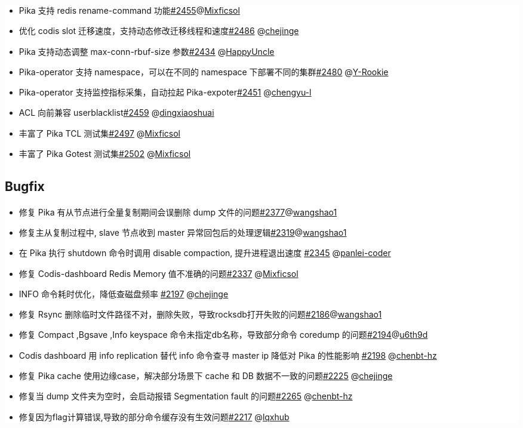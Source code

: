 - Pika 支持 redis rename-command 功能[#2455](https://github.com/OpenAtomFoundation/pika/pull/2455)@[Mixficsol](https://github.com/Mixficsol)

- 优化 codis slot 迁移速度，支持动态修改迁移线程和速度[#2486](https://github.com/OpenAtomFoundation/pika/pull/2486) @[chejinge](https://github.com/chejinge)

- Pika 支持动态调整 max-conn-rbuf-size 参数[#2434](https://github.com/OpenAtomFoundation/pika/pull/2434) @[HappyUncle](https://github.com/HappyUncle)

- Pika-operator 支持 namespace，可以在不同的 namespace 下部署不同的集群[#2480](https://github.com/OpenAtomFoundation/pika/pull/2480) @[Y-Rookie](https://github.com/Y-Rookie)

- Pika-operator 支持监控指标采集，自动拉起 Pika-expoter[#2451](https://github.com/OpenAtomFoundation/pika/pull/2451) @[chengyu-l](https://github.com/chengyu-l)

- ACL 向前兼容 userblacklist[#2459](https://github.com/OpenAtomFoundation/pika/pull/2459) @[dingxiaoshuai](https://github.com/dingxiaoshuail)

- 丰富了 Pika TCL 测试集[#2497](https://github.com/OpenAtomFoundation/pika/pull/2497) @[Mixficsol](https://github.com/Mixficsol)

- 丰富了 Pika Gotest 测试集[#2502](https://github.com/OpenAtomFoundation/pika/pull/2502) @[Mixficsol](https://github.com/Mixficsol)

## Bugfix

- 修复 Pika 有从节点进行全量复制期间会误删除 dump 文件的问题[#2377](https://github.com/OpenAtomFoundation/pika/pull/2377)@[wangshao1](https://github.com/wangshao1)

- 修复主从复制过程中, slave 节点收到 master 异常回包后的处理逻辑[#2319](https://github.com/OpenAtomFoundation/pika/pull/2319)@[wangshao1](https://github.com/wangshao1)

- 在 Pika 执行 shutdown 命令时调用 disable compaction, 提升进程退出速度 [#2345](https://github.com/OpenAtomFoundation/pika/pull/2345) @[panlei-coder](https://github.com/panlei-coder)

- 修复 Codis-dashboard Redis Memory 值不准确的问题[#2337](https://github.com/OpenAtomFoundation/pika/pull/2337) @[Mixficsol](https://github.com/Mixficsol)

- INFO 命令耗时优化，降低查磁盘频率 [#2197](https://github.com/OpenAtomFoundation/pika/pull/2197)  @[chejinge](https://github.com/chejinge)

- 修复 Rsync 删除临时文件路径不对，删除失败，导致rocksdb打开失败的问题[#2186](https://github.com/OpenAtomFoundation/pika/pull/2186)@[wangshao1](https://github.com/wangshao1)

- 修复 Compact ,Bgsave ,Info keyspace 命令未指定db名称，导致部分命令 coredump 的问题[#2194](https://github.com/OpenAtomFoundation/pika/pull/2194)@[u6th9d](https://github.com/u6th9d)

- Codis dashboard 用 info replication 替代 info 命令查寻 master ip 降低对 Pika 的性能影响 [#2198](https://github.com/OpenAtomFoundation/pika/pull/2198)  @[chenbt-hz](https://github.com/chenbt-hz)

- 修复 Pika cache 使用边缘case，解决部分场景下 cache 和 DB 数据不一致的问题[#2225](https://github.com/OpenAtomFoundation/pika/pull/2225)  @[chejinge](https://github.com/chejinge)

- 修复当 dump 文件夹为空时，会启动报错 Segmentation fault 的问题[#2265](https://github.com/OpenAtomFoundation/pika/pull/2265)  @[chenbt-hz](https://github.com/chenbt-hz)

- 修复因为flag计算错误,导致的部分命令缓存没有生效问题[#2217](https://github.com/OpenAtomFoundation/pika/pull/2217) @[lqxhub](https://github.com/lqxhub)

